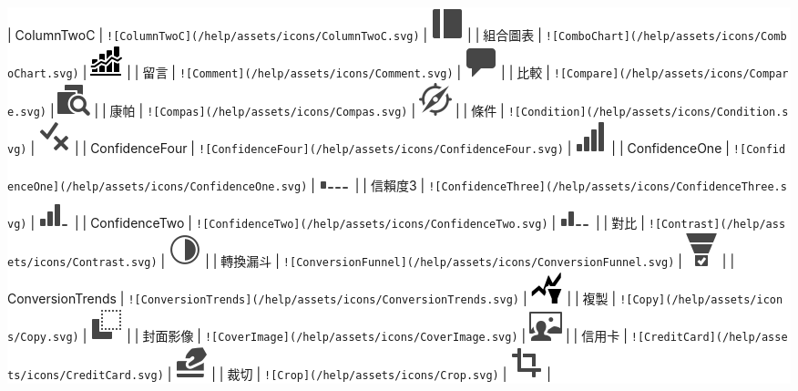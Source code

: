 | ColumnTwoC | `![ColumnTwoC](/help/assets/icons/ColumnTwoC.svg)` | ![ColumnTwoC](/help/assets/icons/ColumnTwoC.svg) |
| 組合圖表 | `![ComboChart](/help/assets/icons/ComboChart.svg)` | ![組合圖表](/help/assets/icons/ComboChart.svg) |
| 留言 | `![Comment](/help/assets/icons/Comment.svg)` | ![註解](/help/assets/icons/Comment.svg) |
| 比較 | `![Compare](/help/assets/icons/Compare.svg)` | ![比較](/help/assets/icons/Compare.svg) |
| 康帕 | `![Compas](/help/assets/icons/Compas.svg)` | ![元件](/help/assets/icons/Compas.svg) |
| 條件 | `![Condition](/help/assets/icons/Condition.svg)` | ![條件](/help/assets/icons/Condition.svg) |
| ConfidenceFour | `![ConfidenceFour](/help/assets/icons/ConfidenceFour.svg)` | ![信賴度Four](/help/assets/icons/ConfidenceFour.svg) |
| ConfidenceOne | `![ConfidenceOne](/help/assets/icons/ConfidenceOne.svg)` | ![ConfidenceOne](/help/assets/icons/ConfidenceOne.svg) |
| 信賴度3 | `![ConfidenceThree](/help/assets/icons/ConfidenceThree.svg)` | ![信賴度Three](/help/assets/icons/ConfidenceThree.svg) |
| ConfidenceTwo | `![ConfidenceTwo](/help/assets/icons/ConfidenceTwo.svg)` | ![ConfidenceTwo](/help/assets/icons/ConfidenceTwo.svg) |
| 對比 | `![Contrast](/help/assets/icons/Contrast.svg)` | ![對比](/help/assets/icons/Contrast.svg) |
| 轉換漏斗 | `![ConversionFunnel](/help/assets/icons/ConversionFunnel.svg)` | ![轉換漏斗](/help/assets/icons/ConversionFunnel.svg) |
| ConversionTrends | `![ConversionTrends](/help/assets/icons/ConversionTrends.svg)` | ![ConversionTrends](/help/assets/icons/ConversionTrends.svg) |
| 複製 | `![Copy](/help/assets/icons/Copy.svg)` | ![複製](/help/assets/icons/Copy.svg) |
| 封面影像 | `![CoverImage](/help/assets/icons/CoverImage.svg)` | ![封面影像](/help/assets/icons/CoverImage.svg) |
| 信用卡 | `![CreditCard](/help/assets/icons/CreditCard.svg)` | ![信用卡](/help/assets/icons/CreditCard.svg) |
| 裁切 | `![Crop](/help/assets/icons/Crop.svg)` | ![裁切](/help/assets/icons/Crop.svg) |